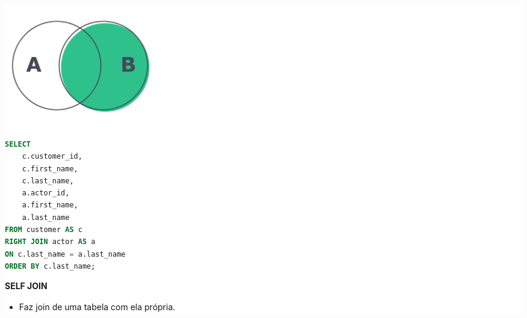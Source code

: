 <img src="../images/rightjoin.png" alt="Right join" width="250"/>

```sql
SELECT
    c.customer_id,
    c.first_name,
    c.last_name,
    a.actor_id,
    a.first_name,
    a.last_name
FROM customer AS c
RIGHT JOIN actor AS a
ON c.last_name = a.last_name
ORDER BY c.last_name;
```

**SELF JOIN** 
* Faz join de uma tabela com ela própria.
